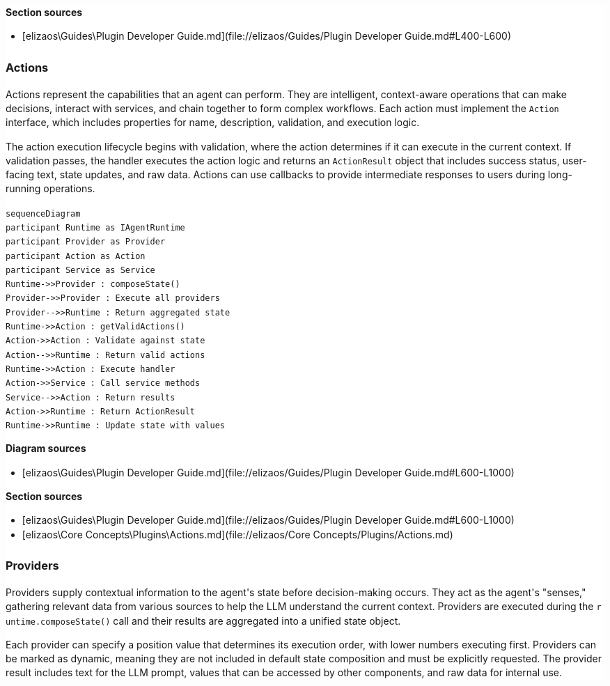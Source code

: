**Section sources**
- [elizaos\Guides\Plugin Developer Guide.md](file://elizaos/Guides/Plugin Developer Guide.md#L400-L600)

### Actions

Actions represent the capabilities that an agent can perform. They are intelligent, context-aware operations that can make decisions, interact with services, and chain together to form complex workflows. Each action must implement the `Action` interface, which includes properties for name, description, validation, and execution logic.

The action execution lifecycle begins with validation, where the action determines if it can execute in the current context. If validation passes, the handler executes the action logic and returns an `ActionResult` object that includes success status, user-facing text, state updates, and raw data. Actions can use callbacks to provide intermediate responses to users during long-running operations.

```mermaid
sequenceDiagram
participant Runtime as IAgentRuntime
participant Provider as Provider
participant Action as Action
participant Service as Service
Runtime->>Provider : composeState()
Provider->>Provider : Execute all providers
Provider-->>Runtime : Return aggregated state
Runtime->>Action : getValidActions()
Action->>Action : Validate against state
Action-->>Runtime : Return valid actions
Runtime->>Action : Execute handler
Action->>Service : Call service methods
Service-->>Action : Return results
Action->>Runtime : Return ActionResult
Runtime->>Runtime : Update state with values
```

**Diagram sources**
- [elizaos\Guides\Plugin Developer Guide.md](file://elizaos/Guides/Plugin Developer Guide.md#L600-L1000)

**Section sources**
- [elizaos\Guides\Plugin Developer Guide.md](file://elizaos/Guides/Plugin Developer Guide.md#L600-L1000)
- [elizaos\Core Concepts\Plugins\Actions.md](file://elizaos/Core Concepts/Plugins/Actions.md)

### Providers

Providers supply contextual information to the agent's state before decision-making occurs. They act as the agent's "senses," gathering relevant data from various sources to help the LLM understand the current context. Providers are executed during the `runtime.composeState()` call and their results are aggregated into a unified state object.

Each provider can specify a position value that determines its execution order, with lower numbers executing first. Providers can be marked as dynamic, meaning they are not included in default state composition and must be explicitly requested. The provider result includes text for the LLM prompt, values that can be accessed by other components, and raw data for internal use.
